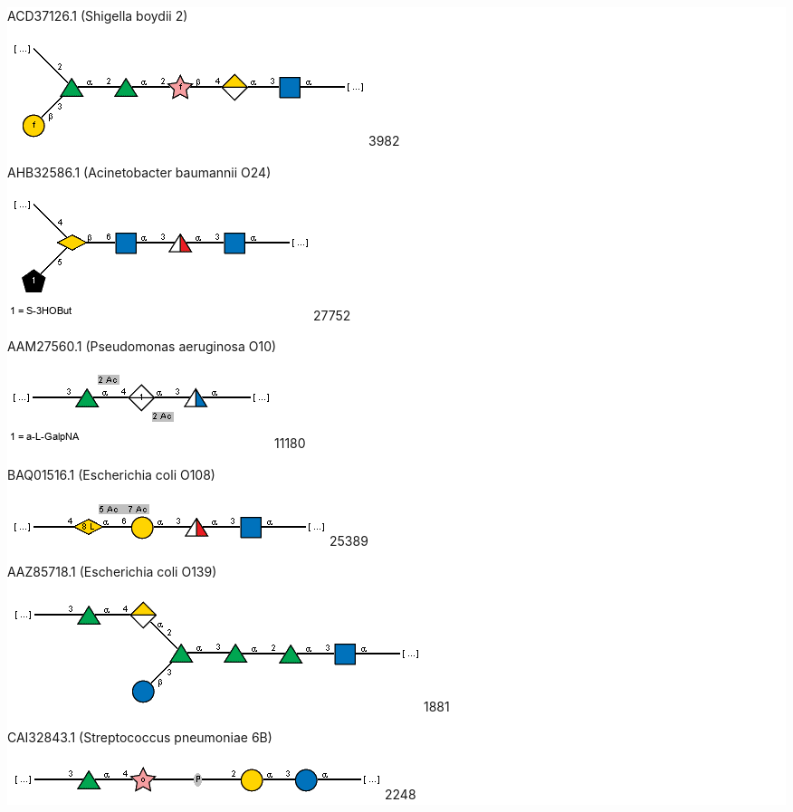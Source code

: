 ACD37126.1 (Shigella boydii 2)

![](../../../../../csdb/images/3982.gif)3982

AHB32586.1 (Acinetobacter baumannii O24)

![](../../../../../csdb/images/27752.gif)27752

AAM27560.1 (Pseudomonas aeruginosa O10)

![](../../../../../csdb/images/11180.gif)11180

BAQ01516.1 (Escherichia coli O108)

![](../../../../../csdb/images/25389.gif)25389

AAZ85718.1 (Escherichia coli O139)

![](../../../../../csdb/images/1881.gif)1881

CAI32843.1 (Streptococcus pneumoniae 6B)

![](../../../../../csdb/images/2248.gif)2248

